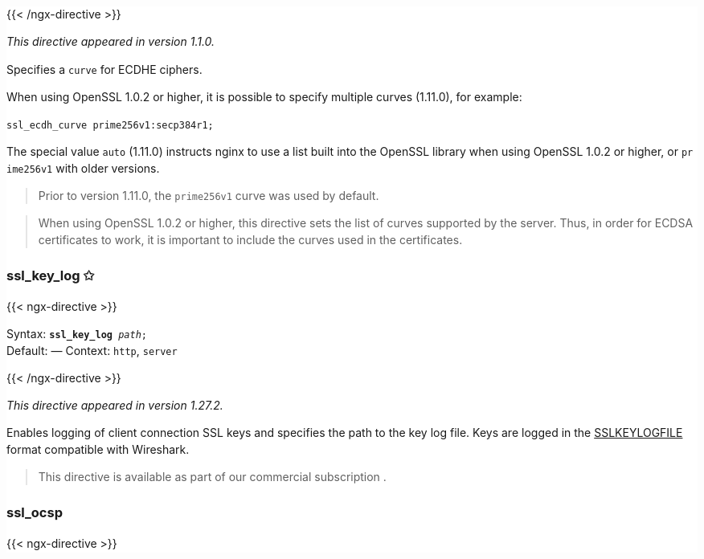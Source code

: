 {{< /ngx-directive >}}

_This directive appeared in version 1.1.0._


Specifies a `curve` for ECDHE ciphers.

When using OpenSSL 1.0.2 or higher,
it is possible to specify multiple curves (1.11.0), for example:

```nginx 
ssl_ecdh_curve prime256v1:secp384r1;
 ```


The special value `auto` (1.11.0) instructs nginx to use
a list built into the OpenSSL library when using OpenSSL 1.0.2 or higher,
or `prime256v1` with older versions.

> Prior to version 1.11.0, the `prime256v1` curve was used by default.


> When using OpenSSL 1.0.2 or higher, this directive sets the list of curves supported by the server. Thus, in order for ECDSA certificates to work, it is important to include the curves used in the certificates.

### ssl_key_log ✩

{{< ngx-directive >}}

<tr>
<th>Syntax: </th>
<td><code><strong>ssl_key_log</strong> <i>path</i>;</code><br/></td>
</tr><tr>
<th>Default: </th>
<td>
      —
    </td>
</tr><tr>
<th>Context: </th>
<td><code>http</code>, <code>server</code></td>
</tr>

{{< /ngx-directive >}}

_This directive appeared in version 1.27.2._


Enables logging of client connection SSL keys
and specifies the path to the key log file.
Keys are logged in the
[SSLKEYLOGFILE](https://datatracker.ietf.org/doc/html/draft-ietf-tls-keylogfile)
format compatible with Wireshark.

> This directive is available as part of our commercial subscription .

### ssl_ocsp

{{< ngx-directive >}}
